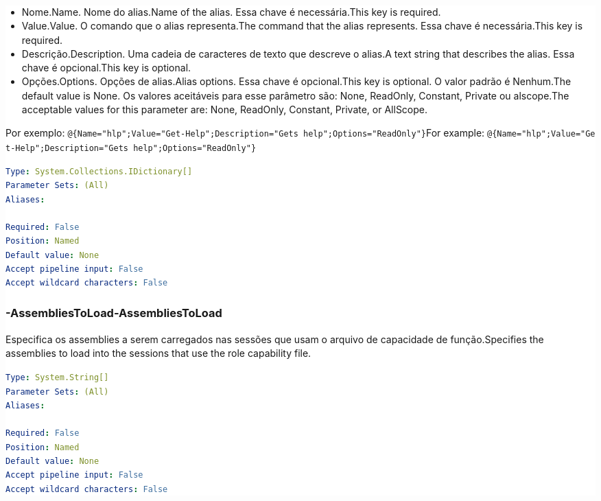 - <span data-ttu-id="acf97-129">Nome.</span><span class="sxs-lookup"><span data-stu-id="acf97-129">Name.</span></span> <span data-ttu-id="acf97-130">Nome do alias.</span><span class="sxs-lookup"><span data-stu-id="acf97-130">Name of the alias.</span></span> <span data-ttu-id="acf97-131">Essa chave é necessária.</span><span class="sxs-lookup"><span data-stu-id="acf97-131">This key is required.</span></span>
- <span data-ttu-id="acf97-132">Value.</span><span class="sxs-lookup"><span data-stu-id="acf97-132">Value.</span></span> <span data-ttu-id="acf97-133">O comando que o alias representa.</span><span class="sxs-lookup"><span data-stu-id="acf97-133">The command that the alias represents.</span></span> <span data-ttu-id="acf97-134">Essa chave é necessária.</span><span class="sxs-lookup"><span data-stu-id="acf97-134">This key is required.</span></span>
- <span data-ttu-id="acf97-135">Descrição.</span><span class="sxs-lookup"><span data-stu-id="acf97-135">Description.</span></span> <span data-ttu-id="acf97-136">Uma cadeia de caracteres de texto que descreve o alias.</span><span class="sxs-lookup"><span data-stu-id="acf97-136">A text string that describes the alias.</span></span> <span data-ttu-id="acf97-137">Essa chave é opcional.</span><span class="sxs-lookup"><span data-stu-id="acf97-137">This key is optional.</span></span>
- <span data-ttu-id="acf97-138">Opções.</span><span class="sxs-lookup"><span data-stu-id="acf97-138">Options.</span></span> <span data-ttu-id="acf97-139">Opções de alias.</span><span class="sxs-lookup"><span data-stu-id="acf97-139">Alias options.</span></span> <span data-ttu-id="acf97-140">Essa chave é opcional.</span><span class="sxs-lookup"><span data-stu-id="acf97-140">This key is optional.</span></span> <span data-ttu-id="acf97-141">O valor padrão é Nenhum.</span><span class="sxs-lookup"><span data-stu-id="acf97-141">The default value is None.</span></span> <span data-ttu-id="acf97-142">Os valores aceitáveis para esse parâmetro são: None, ReadOnly, Constant, Private ou alscope.</span><span class="sxs-lookup"><span data-stu-id="acf97-142">The acceptable values for this parameter are: None, ReadOnly, Constant, Private, or AllScope.</span></span>

<span data-ttu-id="acf97-143">Por exemplo: `@{Name="hlp";Value="Get-Help";Description="Gets help";Options="ReadOnly"}`</span><span class="sxs-lookup"><span data-stu-id="acf97-143">For example: `@{Name="hlp";Value="Get-Help";Description="Gets help";Options="ReadOnly"}`</span></span>

```yaml
Type: System.Collections.IDictionary[]
Parameter Sets: (All)
Aliases:

Required: False
Position: Named
Default value: None
Accept pipeline input: False
Accept wildcard characters: False
```

### <span data-ttu-id="acf97-144">-AssembliesToLoad</span><span class="sxs-lookup"><span data-stu-id="acf97-144">-AssembliesToLoad</span></span>

<span data-ttu-id="acf97-145">Especifica os assemblies a serem carregados nas sessões que usam o arquivo de capacidade de função.</span><span class="sxs-lookup"><span data-stu-id="acf97-145">Specifies the assemblies to load into the sessions that use the role capability file.</span></span>

```yaml
Type: System.String[]
Parameter Sets: (All)
Aliases:

Required: False
Position: Named
Default value: None
Accept pipeline input: False
Accept wildcard characters: False
```
